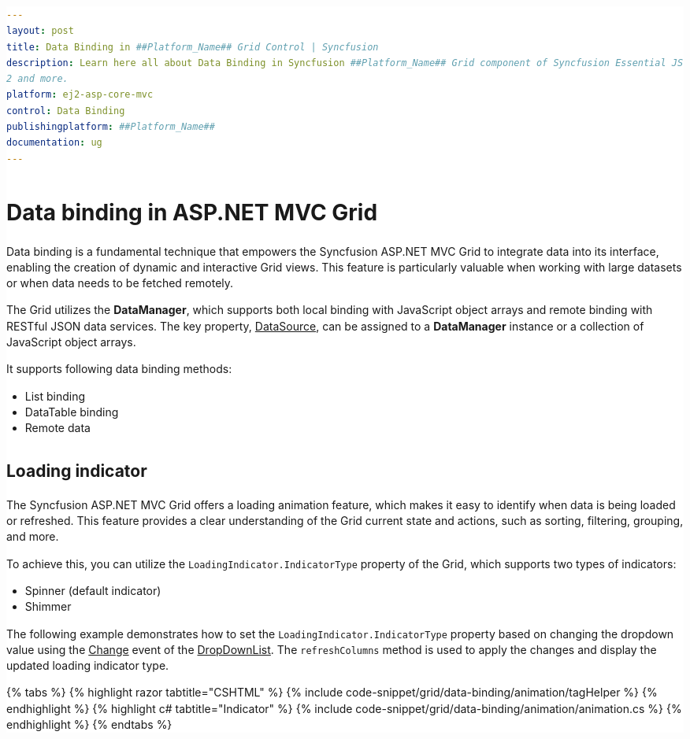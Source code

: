 ```yaml
---
layout: post
title: Data Binding in ##Platform_Name## Grid Control | Syncfusion
description: Learn here all about Data Binding in Syncfusion ##Platform_Name## Grid component of Syncfusion Essential JS 2 and more.
platform: ej2-asp-core-mvc
control: Data Binding
publishingplatform: ##Platform_Name##
documentation: ug
---
```


# Data binding in ASP.NET MVC Grid

Data binding is a fundamental technique that empowers the Syncfusion ASP.NET MVC Grid to integrate data into its interface, enabling the creation of dynamic and interactive Grid views. This feature is particularly valuable when working with large datasets or when data needs to be fetched remotely. 

The Grid utilizes the **DataManager**, which supports both local binding with JavaScript object arrays and remote binding with RESTful JSON data services. The key property, [DataSource](https://help.syncfusion.com/cr/aspnetmvc-js2/Syncfusion.EJ2.Grids.Grid.html#Syncfusion_EJ2_Grids_Grid_DataSource), can be assigned to a **DataManager** instance or a collection of JavaScript object arrays.

It supports following data binding methods:

* List binding
* DataTable binding
* Remote data

## Loading indicator

The Syncfusion ASP.NET MVC Grid offers a loading animation feature, which makes it easy to identify when data is being loaded or refreshed. This feature provides a clear understanding of the Grid current state and actions, such as sorting, filtering, grouping, and more.

To achieve this, you can utilize the `LoadingIndicator.IndicatorType` property of the Grid, which supports two types of indicators:

* Spinner (default indicator)
* Shimmer

The following example demonstrates how to set the `LoadingIndicator.IndicatorType` property based on changing the dropdown value using the [Change](https://help.syncfusion.com/cr/aspnetmvc-js2/Syncfusion.EJ2.DropDowns.DropDownList.html#Syncfusion_EJ2_DropDowns_DropDownList_Change) event of the [DropDownList](https://ej2.syncfusion.com/aspnetmvc/documentation/drop-down-list/getting-started). The `refreshColumns` method is used to apply the changes and display the updated loading indicator type. 

{% tabs %}
{% highlight razor tabtitle="CSHTML" %}
{% include code-snippet/grid/data-binding/animation/tagHelper %}
{% endhighlight %}
{% highlight c# tabtitle="Indicator" %}
{% include code-snippet/grid/data-binding/animation/animation.cs %}
{% endhighlight %}
{% endtabs %}
